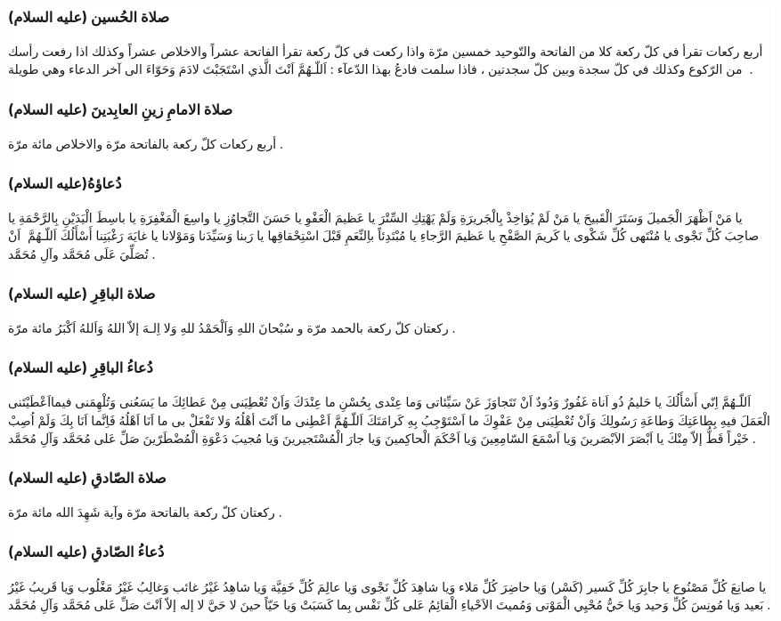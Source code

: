 ### صلاة الحُسين (عليه السلام)

أربع ركعات تقرأ في كلّ ركعة كلا من الفاتحة والتّوحيد خمسين مرّة واذا ركعت في كلّ ركعة تقرأ الفاتحة عشراً والاخلاص عشراً وكذلك اذا رفعت رأسك من الرّكوع وكذلك في كلّ سجدة وبين كلّ سجدتين ، فاذا سلمت فادعُ بهذا الدّعآء : اَللّـهُمَّ
اَنْتَ الَّذي اسْتَجَبْتَ لادَمَ وَحَوّاءَ الى آخر الدعاء وهي طويلة  .

### صلاة الامامِ زينِ العابِدينَ (عليه السلام)

أربع ركعات كلّ ركعة بالفاتحة مرّة والاخلاص مائة مرّة .

### دُعاؤهُ(عليه السلام)

يا مَنْ اَظْهَرَ الْجَميلَ وَسَتَرَ الْقَبيحَ يا مَنْ لَمْ يُؤاخِذْ بِالْجَريرَةِ وَلَمْ يَهْتِكِ السِّتْرَ يا عَظيمَ
الْعَفْوِ يا حَسَنَ التَّجاوُزِ يا واسِعَ الْمَغْفِرَةِ يا باسِطَ الْيَدَيْنِ بِالرَّحْمَةِ يا صاحِبَ كُلِّ نَجْوى يا
مُنْتَهى كُلِّ شَكْوى يا كَريمَ الصَّفْحِ يا عَظيمَ الرَّجاءِ يا مُبْتَدِئاً باِلنِّعَمِ قَبْلَ اسْتِحْقاقِها يا
رَبنا وَسَيِّدَنا وَمَوْلانا يا غايَهَ رَغْبَتِنا أَسْأَلُكَ اَللّـهُمَّ  اَنْ تُصَلِّيَ عَلَى مُحَمَّد وآلِ مُحَمَّد .

### صلاة الباقِرِ (عليه السلام)

ركعتان كلّ ركعة بالحمد مرّة و سُبْحانَ اللهِ وَاَلْحَمْدُ للهِ وَلا اِلـهَ إلاّ اللهُ وَاَللهُ
اَكْبَرُ مائة مرّة .

### دُعاءُ الباقِرِ (عليه السلام)

اَللّـهُمَّ اِنّي أَسْأَلُكَ يا حَليمُ ذُو اَناة غَفُورٌ وَدُودٌ اَنْ تَتَجاوَزَ عَنْ سَيِّئاتى وَما عِنْدى بِحُسْنِ
ما عِنْدَكَ وَاَنْ تُعْطِيَنى مِنْ عَطائِكَ ما يَسَعُنى وَتُلْهِمَنى فيمااَعْطَيْتَنى الْعَمَلَ فيهِ بِطاعَتِكَ وَطاعَةِ
رَسُولِكَ وَاَنْ تُعْطِيَنى مِنْ عَفْوِكَ ما اَسْتَوْجِبُ بِهِ كَرامَتَكَ اَللّـهُمَّ اَعْطِنى ما اَنْتَ أهْلُهُ وَلا تَفْعَلْ
بى ما اَنَا اَهْلُهُ فَاِنَّما اَنَا بِكَ وَلَمْ اُصِبْ خَيْراً قَطُّ إلاّ مِنْكَ يا اَبْصَرَ الاَبْصَرينَ وَيا اَسْمَعَ
السّامِعِينَ وَيا اَحْكَمَ الْحاكِمينَ وَيا جارَ الْمُسْتَجيرينَ وَيا مُجيبَ دَعْوَةِ الْمُضْطَرّينَ صَلِّ عَلى مُحَمَّد
وَآلِ مُحَمَّد .

### صلاة الصّادقِ (عليه السلام)

ركعتان كلّ ركعة بالفاتحة مرّة وآية شَهِدَ الله مائة مرّة .

### دُعاءُ الصّادقِ (عليه السلام)

يا صانِعَ كُلِّ مَصْنُوع يا جابِرَ كُلِّ كَسير (كَسْر) وَيا حاضِرَ كُلِّ مَلاء وَيا شاهِدَ كُلِّ نَجْوى وَيا
عالِمَ كُلِّ خَفِيَّة وَيا شاهِدُ غَيْرُ غائب وَغالِبُ غَيْرُ مَغْلُوب وَيا قَريبُ غَيْرُ بَعيد وَيا مُونِسَ كُلِّ
وَحيد وَيا حَيُّ مُحْيِي الْمَوْتى وَمُميتَ الاَحْياءِ الْقائِمُ عَلى كُلِّ نَفْس بِما كَسَبَتْ وَيا حَيّاً حينَ لا
حَيَّ لا إله إلاّ اَنْتَ صَلِّ عَلى مُحَمَّد وَآلِ مُحَمَّد .
